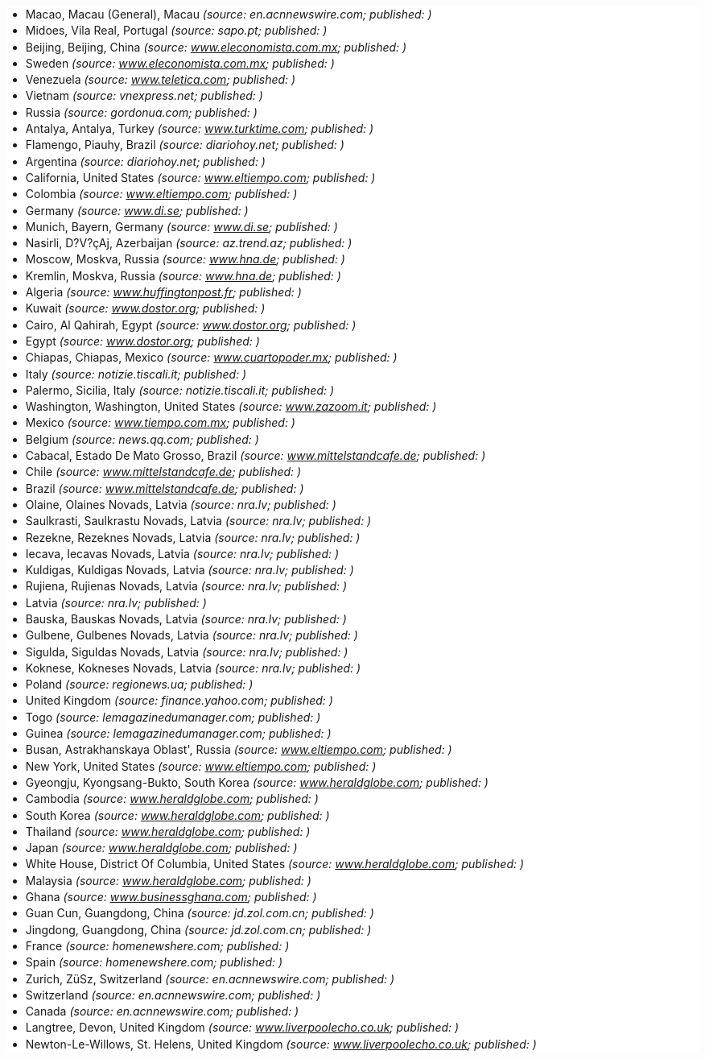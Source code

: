 - Macao, Macau (General), Macau  _(source: en.acnnewswire.com; published: )_
- Midoes, Vila Real, Portugal  _(source: sapo.pt; published: )_
- Beijing, Beijing, China  _(source: www.eleconomista.com.mx; published: )_
- Sweden  _(source: www.eleconomista.com.mx; published: )_
- Venezuela  _(source: www.teletica.com; published: )_
- Vietnam  _(source: vnexpress.net; published: )_
- Russia  _(source: gordonua.com; published: )_
- Antalya, Antalya, Turkey  _(source: www.turktime.com; published: )_
- Flamengo, Piauhy, Brazil  _(source: diariohoy.net; published: )_
- Argentina  _(source: diariohoy.net; published: )_
- California, United States  _(source: www.eltiempo.com; published: )_
- Colombia  _(source: www.eltiempo.com; published: )_
- Germany  _(source: www.di.se; published: )_
- Munich, Bayern, Germany  _(source: www.di.se; published: )_
- Nasirli, D?V?çAj, Azerbaijan  _(source: az.trend.az; published: )_
- Moscow, Moskva, Russia  _(source: www.hna.de; published: )_
- Kremlin, Moskva, Russia  _(source: www.hna.de; published: )_
- Algeria  _(source: www.huffingtonpost.fr; published: )_
- Kuwait  _(source: www.dostor.org; published: )_
- Cairo, Al Qahirah, Egypt  _(source: www.dostor.org; published: )_
- Egypt  _(source: www.dostor.org; published: )_
- Chiapas, Chiapas, Mexico  _(source: www.cuartopoder.mx; published: )_
- Italy  _(source: notizie.tiscali.it; published: )_
- Palermo, Sicilia, Italy  _(source: notizie.tiscali.it; published: )_
- Washington, Washington, United States  _(source: www.zazoom.it; published: )_
- Mexico  _(source: www.tiempo.com.mx; published: )_
- Belgium  _(source: news.qq.com; published: )_
- Cabacal, Estado De Mato Grosso, Brazil  _(source: www.mittelstandcafe.de; published: )_
- Chile  _(source: www.mittelstandcafe.de; published: )_
- Brazil  _(source: www.mittelstandcafe.de; published: )_
- Olaine, Olaines Novads, Latvia  _(source: nra.lv; published: )_
- Saulkrasti, Saulkrastu Novads, Latvia  _(source: nra.lv; published: )_
- Rezekne, Rezeknes Novads, Latvia  _(source: nra.lv; published: )_
- Iecava, Iecavas Novads, Latvia  _(source: nra.lv; published: )_
- Kuldigas, Kuldigas Novads, Latvia  _(source: nra.lv; published: )_
- Rujiena, Rujienas Novads, Latvia  _(source: nra.lv; published: )_
- Latvia  _(source: nra.lv; published: )_
- Bauska, Bauskas Novads, Latvia  _(source: nra.lv; published: )_
- Gulbene, Gulbenes Novads, Latvia  _(source: nra.lv; published: )_
- Sigulda, Siguldas Novads, Latvia  _(source: nra.lv; published: )_
- Koknese, Kokneses Novads, Latvia  _(source: nra.lv; published: )_
- Poland  _(source: regionews.ua; published: )_
- United Kingdom  _(source: finance.yahoo.com; published: )_
- Togo  _(source: lemagazinedumanager.com; published: )_
- Guinea  _(source: lemagazinedumanager.com; published: )_
- Busan, Astrakhanskaya Oblast', Russia  _(source: www.eltiempo.com; published: )_
- New York, United States  _(source: www.eltiempo.com; published: )_
- Gyeongju, Kyongsang-Bukto, South Korea  _(source: www.heraldglobe.com; published: )_
- Cambodia  _(source: www.heraldglobe.com; published: )_
- South Korea  _(source: www.heraldglobe.com; published: )_
- Thailand  _(source: www.heraldglobe.com; published: )_
- Japan  _(source: www.heraldglobe.com; published: )_
- White House, District Of Columbia, United States  _(source: www.heraldglobe.com; published: )_
- Malaysia  _(source: www.heraldglobe.com; published: )_
- Ghana  _(source: www.businessghana.com; published: )_
- Guan Cun, Guangdong, China  _(source: jd.zol.com.cn; published: )_
- Jingdong, Guangdong, China  _(source: jd.zol.com.cn; published: )_
- France  _(source: homenewshere.com; published: )_
- Spain  _(source: homenewshere.com; published: )_
- Zurich, ZüSz, Switzerland  _(source: en.acnnewswire.com; published: )_
- Switzerland  _(source: en.acnnewswire.com; published: )_
- Canada  _(source: en.acnnewswire.com; published: )_
- Langtree, Devon, United Kingdom  _(source: www.liverpoolecho.co.uk; published: )_
- Newton-Le-Willows, St. Helens, United Kingdom  _(source: www.liverpoolecho.co.uk; published: )_